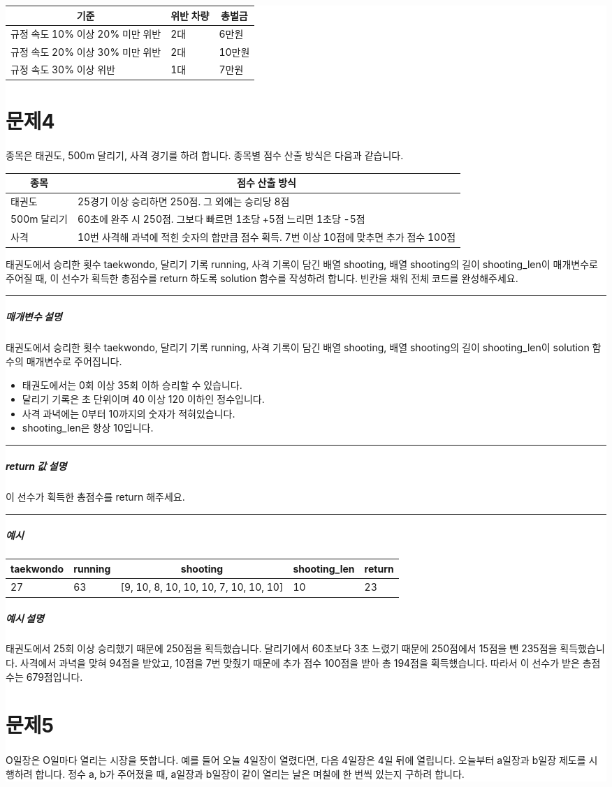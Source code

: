 | 기준                         	| 위반 차량 | 총벌금 |
|----------------------------------|-----------|---------|
| 규정 속도 10% 이상 20% 미만 위반 | 2대   	| 6만원   |
| 규정 속도 20% 이상 30% 미만 위반 | 2대   	| 10만원  |
| 규정 속도 30% 이상 위반      	| 1대   	| 7만원   |


# 문제4
종목은 태권도, 500m 달리기, 사격 경기를 하려 합니다. 종목별 점수 산출 방식은 다음과 같습니다.

| 종목    	| 점수 산출 방식                                                                     	|
|-------------|----------------------------------------------------------------------------------------|
| 태권도  	| 25경기 이상 승리하면 250점. 그 외에는 승리당 8점              	|
| 500m 달리기 | 60초에 완주 시 250점. 그보다 빠르면 1초당 +5점 느리면 1초당 -5점                    	|
| 사격    	| 10번 사격해 과녁에 적힌 숫자의 합만큼 점수 획득. 7번 이상 10점에 맞추면 추가 점수 100점  |

태권도에서 승리한 횟수 taekwondo, 달리기 기록 running, 사격 기록이 담긴 배열 shooting, 배열 shooting의 길이 shooting_len이 매개변수로 주어질 때, 이 선수가 획득한 총점수를 return 하도록 solution 함수를 작성하려 합니다. 빈칸을 채워 전체 코드를 완성해주세요.

---
##### 매개변수 설명
태권도에서 승리한 횟수 taekwondo, 달리기 기록 running, 사격 기록이 담긴 배열 shooting, 배열 shooting의 길이 shooting_len이 solution 함수의 매개변수로 주어집니다.
* 태권도에서는 0회 이상 35회 이하 승리할 수 있습니다.
* 달리기 기록은 초 단위이며 40 이상 120 이하인 정수입니다.
* 사격 과녁에는 0부터 10까지의 숫자가 적혀있습니다.
* shooting_len은 항상 10입니다.

---
##### return 값 설명
이 선수가 획득한 총점수를 return 해주세요.

---
##### 예시

| taekwondo | running | shooting                              | shooting_len | return |
|-----------|---------|---------------------------------------|--------------|--------|
| 27        | 63      | [9, 10, 8, 10, 10, 10, 7, 10, 10, 10] | 10           | 23     |

##### 예시 설명
태권도에서 25회 이상 승리했기 때문에 250점을 획득했습니다.
달리기에서 60초보다 3초 느렸기 때문에 250점에서 15점을 뺀 235점을 획득했습니다.
사격에서 과녁을 맞혀 94점을 받았고, 10점을 7번 맞췄기 때문에 추가 점수 100점을 받아 총 194점을 획득했습니다.
따라서 이 선수가 받은 총점수는 679점입니다.



# 문제5
O일장은 O일마다 열리는 시장을 뜻합니다. 예를 들어 오늘 4일장이 열렸다면, 다음 4일장은 4일 뒤에 열립니다. 오늘부터 a일장과 b일장 제도를 시행하려 합니다. 정수 a, b가 주어졌을 때, a일장과 b일장이 같이 열리는 날은 며칠에 한 번씩 있는지 구하려 합니다.


[^1]: 사다리 게임은 먼저 사람 수만큼 세로줄을 긋고 한쪽 편에는 이름을 쓰고 반대쪽에는 상품 위치를 씁니다. 서로 인접한 세로줄 사이에 가로줄을 무작위로 그은 다음 세로줄을 타고 내려가면서 가로줄을 만날 때마다 가로줄로 연결된 다른 세로줄로 가는 게임입니다.